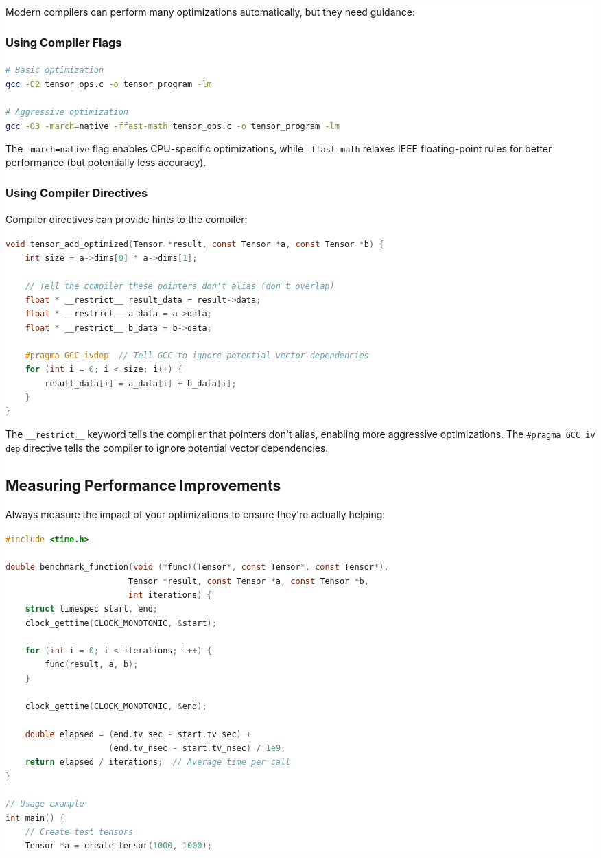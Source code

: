 Modern compilers can perform many optimizations automatically, but they need guidance:

### Using Compiler Flags

```bash
# Basic optimization
gcc -O2 tensor_ops.c -o tensor_program -lm

# Aggressive optimization
gcc -O3 -march=native -ffast-math tensor_ops.c -o tensor_program -lm
```

The `-march=native` flag enables CPU-specific optimizations, while `-ffast-math` relaxes IEEE floating-point rules for better performance (but potentially less accuracy).

### Using Compiler Directives

Compiler directives can provide hints to the compiler:

```c
void tensor_add_optimized(Tensor *result, const Tensor *a, const Tensor *b) {
    int size = a->dims[0] * a->dims[1];
    
    // Tell the compiler these pointers don't alias (don't overlap)
    float * __restrict__ result_data = result->data;
    float * __restrict__ a_data = a->data;
    float * __restrict__ b_data = b->data;
    
    #pragma GCC ivdep  // Tell GCC to ignore potential vector dependencies
    for (int i = 0; i < size; i++) {
        result_data[i] = a_data[i] + b_data[i];
    }
}
```

The `__restrict__` keyword tells the compiler that pointers don't alias, enabling more aggressive optimizations. The `#pragma GCC ivdep` directive tells the compiler to ignore potential vector dependencies.

## Measuring Performance Improvements

Always measure the impact of your optimizations to ensure they're actually helping:

```c
#include <time.h>

double benchmark_function(void (*func)(Tensor*, const Tensor*, const Tensor*),
                         Tensor *result, const Tensor *a, const Tensor *b,
                         int iterations) {
    struct timespec start, end;
    clock_gettime(CLOCK_MONOTONIC, &start);
    
    for (int i = 0; i < iterations; i++) {
        func(result, a, b);
    }
    
    clock_gettime(CLOCK_MONOTONIC, &end);
    
    double elapsed = (end.tv_sec - start.tv_sec) +
                     (end.tv_nsec - start.tv_nsec) / 1e9;
    return elapsed / iterations;  // Average time per call
}

// Usage example
int main() {
    // Create test tensors
    Tensor *a = create_tensor(1000, 1000);
```